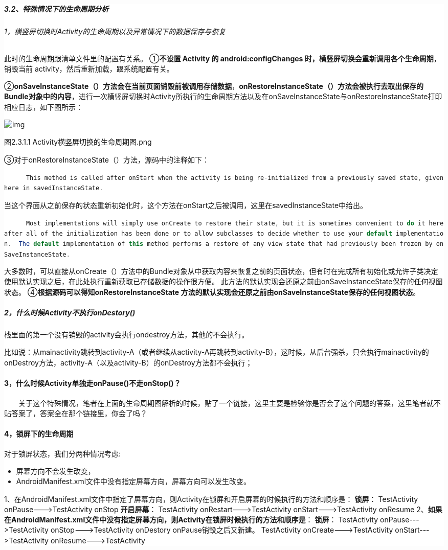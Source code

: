 

##### 3.2、特殊情况下的生命周期分析

###### 1，横竖屏切换时Activity的生命周期以及异常情况下的数据保存与恢复

此时的生命周期跟清单文件里的配置有关系。
 ①**不设置 Activity 的 android:configChanges 时，横竖屏切换会重新调用各个生命周期**，销毁当前 activity，然后重新加载，跟系统配置有关。

 ②**onSaveInstanceState（）方法会在当前页面销毁前被调用存储数据**，**onRestoreInstanceState（）方法会被执行去取出保存的Bundle对象中的内容**，进行一次横竖屏切换时Activity所执行的生命周期方法以及在onSaveInstanceState与onRestoreInstanceState打印相应日志，如下图所示：

![img](https:////upload-images.jianshu.io/upload_images/3520331-2fc02d8fc428d8fe.png?imageMogr2/auto-orient/strip|imageView2/2/w/1200/format/webp)

图2.3.1.1 Activity横竖屏切换的生命周期图.png

③对于onRestoreInstanceState（）方法，源码中的注释如下：

```java
      This method is called after onStart when the activity is being re-initialized from a previously saved state, given here in savedInstanceState.  
```

当这个界面从之前保存的状态重新初始化时，这个方法在onStart之后被调用，这里在savedInstanceState中给出。

```java
      Most implementations will simply use onCreate to restore their state, but it is sometimes convenient to do it here after all of the initialization has been done or to allow subclasses to decide whether to use your default implementation.  The default implementation of this method performs a restore of any view state that had previously been frozen by onSaveInstanceState.
```

大多数时，可以直接从onCreate（）方法中的Bundle对象从中获取内容来恢复之前的页面状态，但有时在完成所有初始化或允许子类决定使用默认实现之后，在此处执行重新获取已存储数据的操作很方便。 此方法的默认实现会还原之前由onSaveInstanceState保存的任何视图状态。
 ④**根据源码可以得知onRestoreInstanceState 方法的默认实现会还原之前由onSaveInstanceState保存的任何视图状态**。

##### 2，什么时候Activity不执行onDestory()

栈里面的第一个没有销毁的activity会执行ondestroy方法，其他的不会执行。

比如说：从mainactivity跳转到activity-A（或者继续从activity-A再跳转到activity-B），这时候，从后台强杀，只会执行mainactivity的onDestroy方法，activity-A（以及activity-B）的onDestroy方法都不会执行；

#### 3，什么时候Activity单独走onPause()不走onStop()？

  关于这个特殊情况，笔者在上面的生命周期图解析的时候，贴了一个链接，这里主要是检验你是否会了这个问题的答案，这里笔者就不贴答案了，答案全在那个链接里，你会了吗？

#### 4，锁屏下的生命周期

对于锁屏状态，我们分两种情况考虑:

- 屏幕方向不会发生改变，
- AndroidManifest.xml文件中没有指定屏幕方向，屏幕方向可以发生改变。



 1、在AndroidManifest.xml文件中指定了屏幕方向，则Activity在锁屏和开启屏幕的时候执行的方法和顺序是：
 **锁屏**：
 TestActivity onPause--->TestActivity onStop
 **开启屏幕**：
 TestActivity onRestart--->TestActivity onStart--->TestActivity onResume
 2、**如果在AndroidManifest.xml文件中没有指定屏幕方向，则Activity在锁屏时候执行的方法和顺序是**：
 **锁屏**：
 TestActivity onPause--->TestActivity onStop--->TestActivity onDestory
 onPause销毁之后又新建。
 TestActivity onCreate--->TestActivity onStart--->TestActivity onResume--->TestActivity
